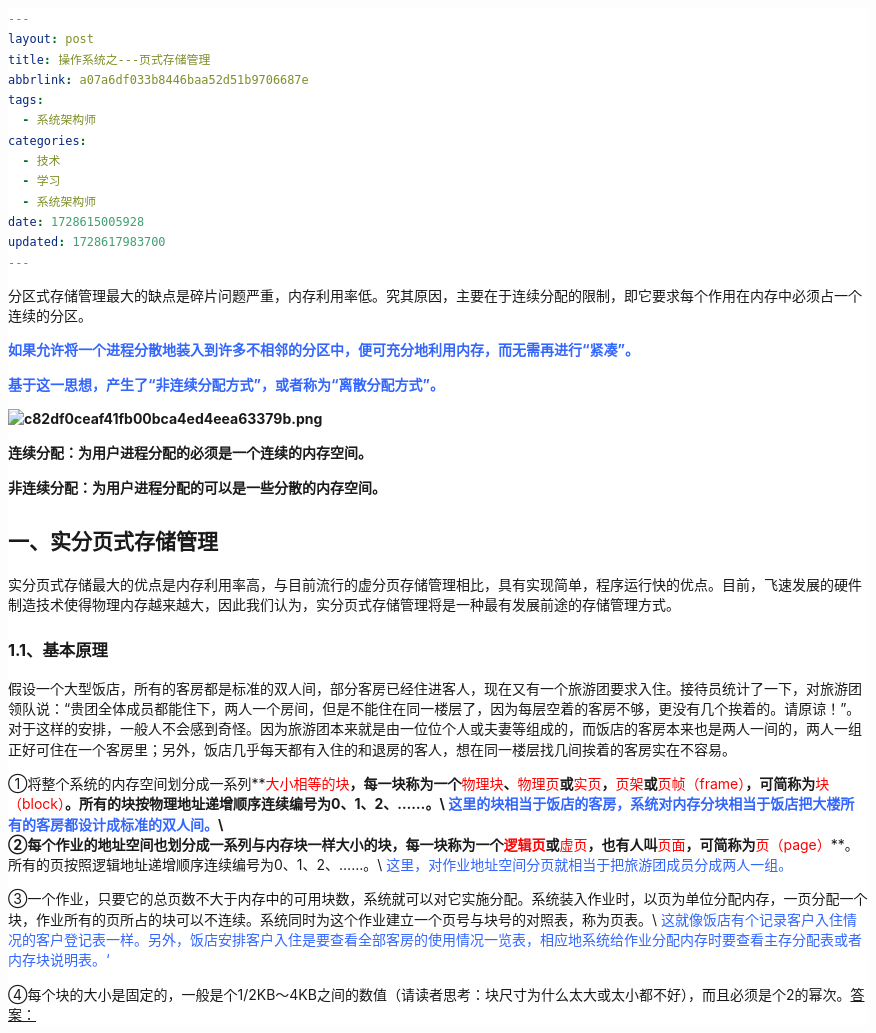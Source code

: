 ```yaml
---
layout: post
title: 操作系统之---页式存储管理
abbrlink: a07a6df033b8446baa52d51b9706687e
tags:
  - 系统架构师
categories:
  - 技术
  - 学习
  - 系统架构师
date: 1728615005928
updated: 1728617983700
---
```


分区式存储管理最大的缺点是碎片问题严重，内存利用率低。究其原因，主要在于连续分配的限制，即它要求每个作用在内存中必须占一个连续的分区。

**<span style="color: #3366ff;">如果允许将一个进程分散地装入到许多不相邻的分区中，便可充分地利用内存，而无需再进行“紧凑”。</span>**

**<span style="color: #3366ff;">基于这一思想，产生了“非连续分配方式”，或者称为“离散分配方式”。</span>**

**![c82df0ceaf41fb00bca4ed4eea63379b.png](/resources/3c4ff811411c4b9e89891b75a5ec7ca1.png)**

**连续分配：为用户进程分配的必须是一个连续的内存空间。**

**非连续分配：为用户进程分配的可以是一些分散的内存空间。**

## 一、实分页式存储管理

实分页式存储最大的优点是内存利用率高，与目前流行的虚分页存储管理相比，具有实现简单，程序运行快的优点。目前，飞速发展的硬件制造技术使得物理内存越来越大，因此我们认为，实分页式存储管理将是一种最有发展前途的存储管理方式。

### 1.1、基本原理

假设一个大型饭店，所有的客房都是标准的双人间，部分客房已经住进客人，现在又有一个旅游团要求入住。接待员统计了一下，对旅游团领队说：“贵团全体成员都能住下，两人一个房间，但是不能住在同一楼层了，因为每层空着的客房不够，更没有几个挨着的。请原谅！”。对于这样的安排，一般人不会感到奇怪。因为旅游团本来就是由一位位个人或夫妻等组成的，而饭店的客房本来也是两人一间的，两人一组正好可住在一个客房里；另外，饭店几乎每天都有入住的和退房的客人，想在同一楼层找几间挨着的客房实在不容易。

①将整个系统的内存空间划分成一系列\*\*<span style="color: #ff0000;">大小相等的块</span>**，每一块称为一个**<span style="color: #ff0000;">物理块</span>**、**<span style="color: #ff0000;">物理页</span>**或**<span style="color: #ff0000;">实页</span>**，**<span style="color: #ff0000;">页架</span>**或**<span style="color: #ff0000;">页帧（frame）</span>**，可简称为**<span style="color: #ff0000;">块（block）</span>**。所有的块按物理地址递增顺序连续编号为0、1、2、……。\ <span style="color: #3366ff;">这里的块相当于饭店的客房，系统对内存分块相当于饭店把大楼所有的客房都设计成标准的双人间。</span>\ <br/>②每个作业的地址空间也划分成一系列与内存块一样大小的块，每一块称为一个<span style="color: #ff0000;">**逻辑页**</span>或**<span style="color: #ff0000;">虚页</span>**，也有人叫**<span style="color: #ff0000;">页面</span>**，可简称为**<span style="color: #ff0000;">页（page）</span>\*\*。所有的页按照逻辑地址递增顺序连续编号为0、1、2、……。\ <span style="color: #3366ff;">这里，对作业地址空间分页就相当于把旅游团成员分成两人一组。</span>

③一个作业，只要它的总页数不大于内存中的可用块数，系统就可以对它实施分配。系统装入作业时，以页为单位分配内存，一页分配一个块，作业所有的页所占的块可以不连续。系统同时为这个作业建立一个页号与块号的对照表，称为页表。\ <span style="color: #3366ff;">这就像饭店有个记录客户入住情况的客户登记表一样。另外，饭店安排客户入住是要查看全部客房的使用情况一览表，相应地系统给作业分配内存时要查看主存分配表或者内存块说明表。‘</span>

④每个块的大小是固定的，一般是个1/2KB～4KB之间的数值（请读者思考：块尺寸为什么太大或太小都不好），而且必须是个2的幂次。[答案：](joplin://x-callback-url/openNote?id=21bef8c919dc48fb80a32e436e90efcd)
